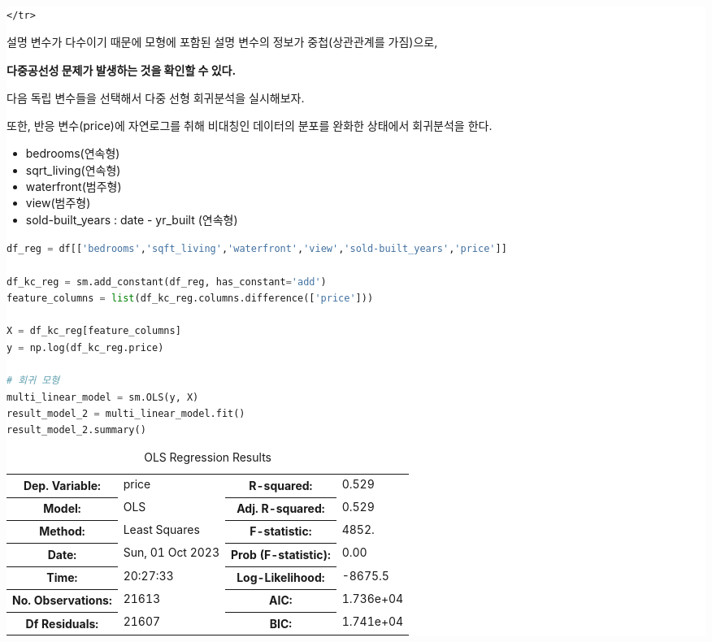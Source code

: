     </tr>
  </tbody>
</table>
</div>



설명 변수가 다수이기 때문에 모형에 포함된 설명 변수의 정보가 중첩(상관관계를 가짐)으로,

**다중공선성 문제가 발생하는 것을 확인할 수 있다.**

다음 독립 변수들을 선택해서 다중 선형 회귀분석을 실시해보자.

또한, 반응 변수(price)에 자연로그를 취해 비대칭인 데이터의 분포를 완화한 상태에서 회귀분석을 한다.

- bedrooms(연속형)
- sqrt_living(연속형)
- waterfront(범주형)
- view(범주형)
- sold-built_years : date - yr_built (연속형)


```python
df_reg = df[['bedrooms','sqft_living','waterfront','view','sold-built_years','price']]

df_kc_reg = sm.add_constant(df_reg, has_constant='add')
feature_columns = list(df_kc_reg.columns.difference(['price']))

X = df_kc_reg[feature_columns]
y = np.log(df_kc_reg.price)

# 회귀 모형
multi_linear_model = sm.OLS(y, X)
result_model_2 = multi_linear_model.fit()
result_model_2.summary()
```




<table class="simpletable">
<caption>OLS Regression Results</caption>
<tr>
  <th>Dep. Variable:</th>          <td>price</td>      <th>  R-squared:         </th> <td>   0.529</td> 
</tr>
<tr>
  <th>Model:</th>                   <td>OLS</td>       <th>  Adj. R-squared:    </th> <td>   0.529</td> 
</tr>
<tr>
  <th>Method:</th>             <td>Least Squares</td>  <th>  F-statistic:       </th> <td>   4852.</td> 
</tr>
<tr>
  <th>Date:</th>             <td>Sun, 01 Oct 2023</td> <th>  Prob (F-statistic):</th>  <td>  0.00</td>  
</tr>
<tr>
  <th>Time:</th>                 <td>20:27:33</td>     <th>  Log-Likelihood:    </th> <td> -8675.5</td> 
</tr>
<tr>
  <th>No. Observations:</th>      <td> 21613</td>      <th>  AIC:               </th> <td>1.736e+04</td>
</tr>
<tr>
  <th>Df Residuals:</th>          <td> 21607</td>      <th>  BIC:               </th> <td>1.741e+04</td>
</tr>